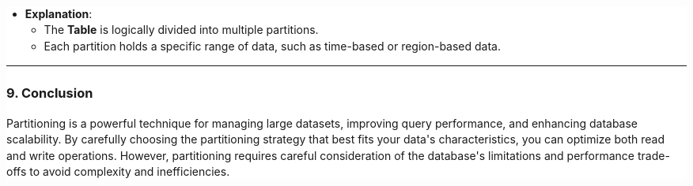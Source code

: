 - **Explanation**:  
  - The **Table** is logically divided into multiple partitions.
  - Each partition holds a specific range of data, such as time-based or region-based data.

---

### **9. Conclusion**

Partitioning is a powerful technique for managing large datasets, improving query performance, and enhancing database scalability. By carefully choosing the partitioning strategy that best fits your data's characteristics, you can optimize both read and write operations. However, partitioning requires careful consideration of the database's limitations and performance trade-offs to avoid complexity and inefficiencies.